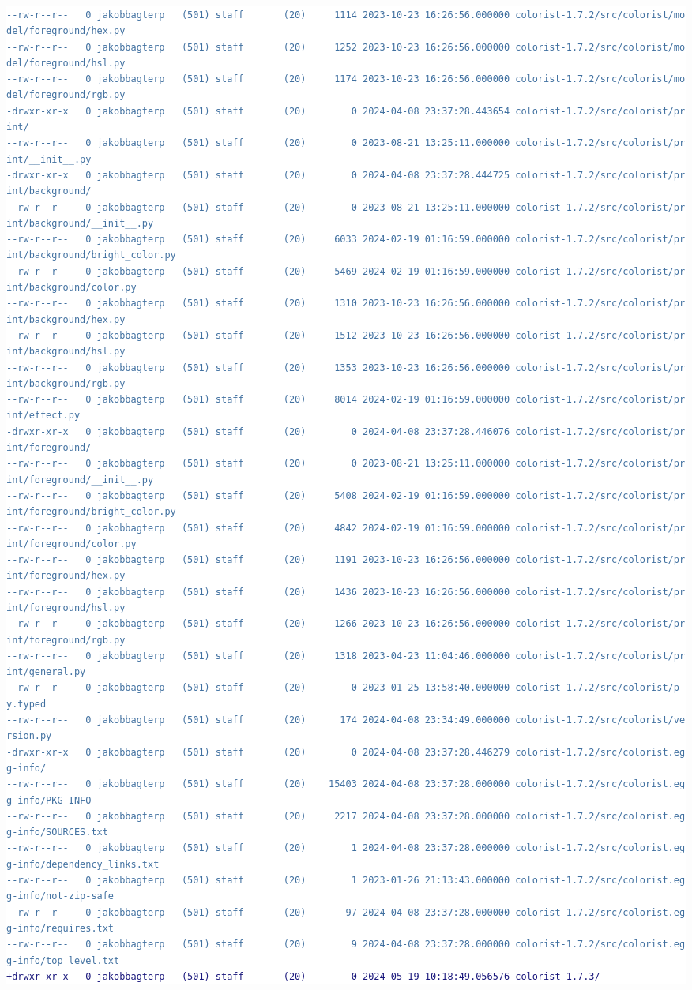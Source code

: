 ```diff
--rw-r--r--   0 jakobbagterp   (501) staff       (20)     1114 2023-10-23 16:26:56.000000 colorist-1.7.2/src/colorist/model/foreground/hex.py
--rw-r--r--   0 jakobbagterp   (501) staff       (20)     1252 2023-10-23 16:26:56.000000 colorist-1.7.2/src/colorist/model/foreground/hsl.py
--rw-r--r--   0 jakobbagterp   (501) staff       (20)     1174 2023-10-23 16:26:56.000000 colorist-1.7.2/src/colorist/model/foreground/rgb.py
-drwxr-xr-x   0 jakobbagterp   (501) staff       (20)        0 2024-04-08 23:37:28.443654 colorist-1.7.2/src/colorist/print/
--rw-r--r--   0 jakobbagterp   (501) staff       (20)        0 2023-08-21 13:25:11.000000 colorist-1.7.2/src/colorist/print/__init__.py
-drwxr-xr-x   0 jakobbagterp   (501) staff       (20)        0 2024-04-08 23:37:28.444725 colorist-1.7.2/src/colorist/print/background/
--rw-r--r--   0 jakobbagterp   (501) staff       (20)        0 2023-08-21 13:25:11.000000 colorist-1.7.2/src/colorist/print/background/__init__.py
--rw-r--r--   0 jakobbagterp   (501) staff       (20)     6033 2024-02-19 01:16:59.000000 colorist-1.7.2/src/colorist/print/background/bright_color.py
--rw-r--r--   0 jakobbagterp   (501) staff       (20)     5469 2024-02-19 01:16:59.000000 colorist-1.7.2/src/colorist/print/background/color.py
--rw-r--r--   0 jakobbagterp   (501) staff       (20)     1310 2023-10-23 16:26:56.000000 colorist-1.7.2/src/colorist/print/background/hex.py
--rw-r--r--   0 jakobbagterp   (501) staff       (20)     1512 2023-10-23 16:26:56.000000 colorist-1.7.2/src/colorist/print/background/hsl.py
--rw-r--r--   0 jakobbagterp   (501) staff       (20)     1353 2023-10-23 16:26:56.000000 colorist-1.7.2/src/colorist/print/background/rgb.py
--rw-r--r--   0 jakobbagterp   (501) staff       (20)     8014 2024-02-19 01:16:59.000000 colorist-1.7.2/src/colorist/print/effect.py
-drwxr-xr-x   0 jakobbagterp   (501) staff       (20)        0 2024-04-08 23:37:28.446076 colorist-1.7.2/src/colorist/print/foreground/
--rw-r--r--   0 jakobbagterp   (501) staff       (20)        0 2023-08-21 13:25:11.000000 colorist-1.7.2/src/colorist/print/foreground/__init__.py
--rw-r--r--   0 jakobbagterp   (501) staff       (20)     5408 2024-02-19 01:16:59.000000 colorist-1.7.2/src/colorist/print/foreground/bright_color.py
--rw-r--r--   0 jakobbagterp   (501) staff       (20)     4842 2024-02-19 01:16:59.000000 colorist-1.7.2/src/colorist/print/foreground/color.py
--rw-r--r--   0 jakobbagterp   (501) staff       (20)     1191 2023-10-23 16:26:56.000000 colorist-1.7.2/src/colorist/print/foreground/hex.py
--rw-r--r--   0 jakobbagterp   (501) staff       (20)     1436 2023-10-23 16:26:56.000000 colorist-1.7.2/src/colorist/print/foreground/hsl.py
--rw-r--r--   0 jakobbagterp   (501) staff       (20)     1266 2023-10-23 16:26:56.000000 colorist-1.7.2/src/colorist/print/foreground/rgb.py
--rw-r--r--   0 jakobbagterp   (501) staff       (20)     1318 2023-04-23 11:04:46.000000 colorist-1.7.2/src/colorist/print/general.py
--rw-r--r--   0 jakobbagterp   (501) staff       (20)        0 2023-01-25 13:58:40.000000 colorist-1.7.2/src/colorist/py.typed
--rw-r--r--   0 jakobbagterp   (501) staff       (20)      174 2024-04-08 23:34:49.000000 colorist-1.7.2/src/colorist/version.py
-drwxr-xr-x   0 jakobbagterp   (501) staff       (20)        0 2024-04-08 23:37:28.446279 colorist-1.7.2/src/colorist.egg-info/
--rw-r--r--   0 jakobbagterp   (501) staff       (20)    15403 2024-04-08 23:37:28.000000 colorist-1.7.2/src/colorist.egg-info/PKG-INFO
--rw-r--r--   0 jakobbagterp   (501) staff       (20)     2217 2024-04-08 23:37:28.000000 colorist-1.7.2/src/colorist.egg-info/SOURCES.txt
--rw-r--r--   0 jakobbagterp   (501) staff       (20)        1 2024-04-08 23:37:28.000000 colorist-1.7.2/src/colorist.egg-info/dependency_links.txt
--rw-r--r--   0 jakobbagterp   (501) staff       (20)        1 2023-01-26 21:13:43.000000 colorist-1.7.2/src/colorist.egg-info/not-zip-safe
--rw-r--r--   0 jakobbagterp   (501) staff       (20)       97 2024-04-08 23:37:28.000000 colorist-1.7.2/src/colorist.egg-info/requires.txt
--rw-r--r--   0 jakobbagterp   (501) staff       (20)        9 2024-04-08 23:37:28.000000 colorist-1.7.2/src/colorist.egg-info/top_level.txt
+drwxr-xr-x   0 jakobbagterp   (501) staff       (20)        0 2024-05-19 10:18:49.056576 colorist-1.7.3/
```